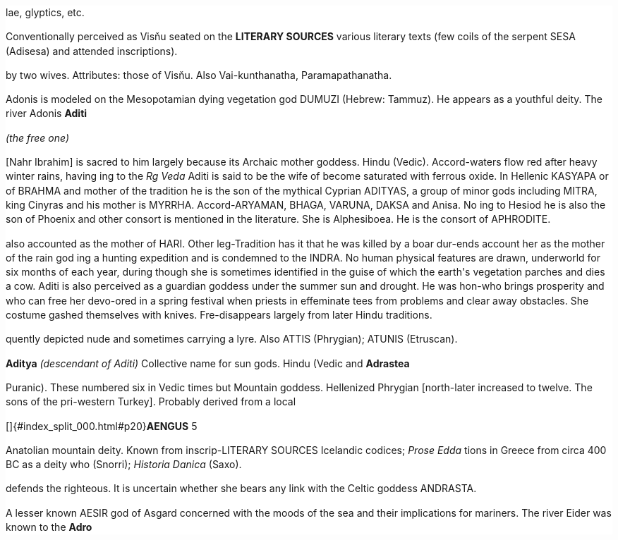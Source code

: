lae, glyptics, etc.

Conventionally perceived as Visňu seated on the **LITERARY SOURCES**
various literary texts (few coils of the serpent SESA (Adisesa) and
attended inscriptions).

by two wives. Attributes: those of Visňu. Also Vai-kunthanatha,
Paramapathanatha.

Adonis is modeled on the Mesopotamian dying vegetation god DUMUZI
(Hebrew: Tammuz). He appears as a youthful deity. The river Adonis
**Aditi**

*(the free one)*

\[Nahr Ibrahim\] is sacred to him largely because its Archaic mother
goddess. Hindu (Vedic). Accord-waters flow red after heavy winter rains,
having ing to the *Rg Veda* Aditi is said to be the wife of become
saturated with ferrous oxide. In Hellenic KASYAPA or of BRAHMA and
mother of the tradition he is the son of the mythical Cyprian ADITYAS, a
group of minor gods including MITRA, king Cinyras and his mother is
MYRRHA. Accord-ARYAMAN, BHAGA, VARUNA, DAKSA and Anisa. No ing to Hesiod
he is also the son of Phoenix and other consort is mentioned in the
literature. She is Alphesiboea. He is the consort of APHRODITE.

also accounted as the mother of HARI. Other leg-Tradition has it that he
was killed by a boar dur-ends account her as the mother of the rain god
ing a hunting expedition and is condemned to the INDRA. No human
physical features are drawn, underworld for six months of each year,
during though she is sometimes identified in the guise of which the
earth's vegetation parches and dies a cow. Aditi is also perceived as a
guardian goddess under the summer sun and drought. He was hon-who brings
prosperity and who can free her devo-ored in a spring festival when
priests in effeminate tees from problems and clear away obstacles. She
costume gashed themselves with knives. Fre-disappears largely from later
Hindu traditions.

quently depicted nude and sometimes carrying a lyre. Also ATTIS
(Phrygian); ATUNIS (Etruscan).

**Aditya** *(descendant of Aditi)* Collective name for sun gods. Hindu
(Vedic and **Adrastea**

Puranic). These numbered six in Vedic times but Mountain goddess.
Hellenized Phrygian \[north-later increased to twelve. The sons of the
pri-western Turkey\]. Probably derived from a local

[]{#index_split_000.html#p20}**AENGUS** 5

Anatolian mountain deity. Known from inscrip-LITERARY SOURCES Icelandic
codices; *Prose Edda* tions in Greece from circa 400 BC as a deity who
(Snorri); *Historia Danica* (Saxo).

defends the righteous. It is uncertain whether she bears any link with
the Celtic goddess ANDRASTA.

A lesser known AESIR god of Asgard concerned with the moods of the sea
and their implications for mariners. The river Eider was known to the
**Adro**
